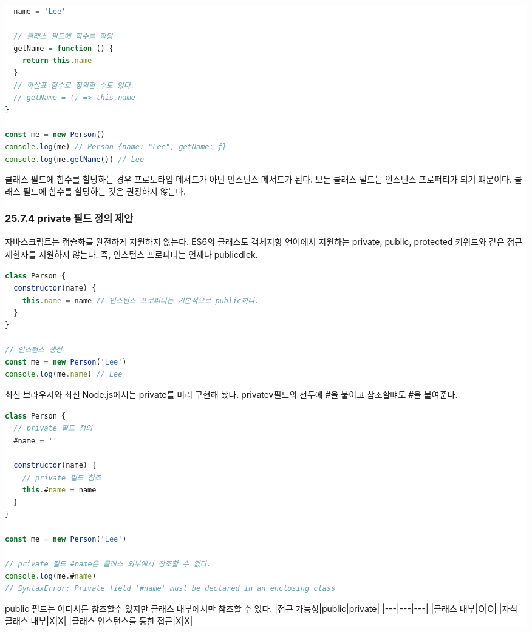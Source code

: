 ```js
  name = 'Lee'

  // 클래스 필드에 함수를 할당
  getName = function () {
    return this.name
  }
  // 화살표 함수로 정의할 수도 있다.
  // getName = () => this.name
}

const me = new Person()
console.log(me) // Person {name: "Lee", getName: ƒ}
console.log(me.getName()) // Lee
```
클래스 필드에 함수를 할당하는 경우 프로토타입 메서드가 아닌 인스턴스 메서드가 된다. 모든 클래스 필드는 인스턴스 프로퍼티가 되기 떄문이다. 클래스 필드에 함수를 할당하는 것은 권장하지 않는다. 
### 25.7.4 private 필드 정의 제안
자바스크립트는 캡슐화를 완전하게 지원하지 않는다. ES6의 클래스도 객체지향 언어에서 지원하는 private, public, protected 키워드와 같은 접근 제한자를 지원하지 않는다. 즉, 인스턴스 프로퍼티는 언제나 publicdlek.
```js
class Person {
  constructor(name) {
    this.name = name // 인스턴스 프로퍼티는 기본적으로 public하다.
  }
}

// 인스턴스 생성
const me = new Person('Lee')
console.log(me.name) // Lee
```
최신 브라우저와 최신 Node.js에서는 private를 미리 구현해 놨다. privatev필드의 선두에 #을 붙이고 참조할떄도 #을 붙여준다.
```js
class Person {
  // private 필드 정의
  #name = ''

  constructor(name) {
    // private 필드 참조
    this.#name = name
  }
}

const me = new Person('Lee')

// private 필드 #name은 클래스 외부에서 참조할 수 없다.
console.log(me.#name)
// SyntaxError: Private field '#name' must be declared in an enclosing class
```
public 필드는 어디서든 참조할수 있지만 클래스 내부에서만 참조할 수 있다.
|접근 가능성|public|private|
|---|---|---|
|클래스 내부|O|O|
|자식 클래스 내부|X|X|
|클래스 인스턴스를 통한 접근|X|X|
